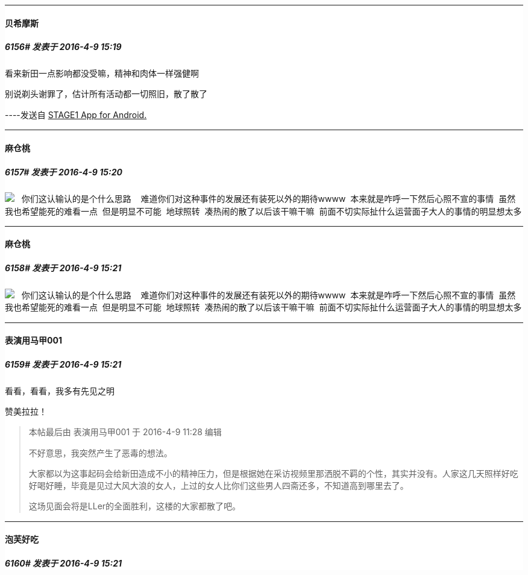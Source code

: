 
-----

####  贝希摩斯  
##### 6156#       发表于 2016-4-9 15:19


看来新田一点影响都没受嘛，精神和肉体一样强健啊

别说剃头谢罪了，估计所有活动都一切照旧，散了散了


----发送自 [STAGE1 App for Android.](http://stage1.5j4m.com/?1.19)


-----

####  麻仓桃  
##### 6157#       发表于 2016-4-9 15:20


<img src="https://static.saraba1st.com/image/smiley/carton/172.jpg" referrerpolicy="no-referrer">   你们这认输认的是个什么思路    难道你们对这种事件的发展还有装死以外的期待wwww  本来就是咋呼一下然后心照不宣的事情  虽然我也希望能死的难看一点  但是明显不可能  地球照转  凑热闹的散了以后该干嘛干嘛  前面不切实际扯什么运营面子大人的事情的明显想太多 


-----

####  麻仓桃  
##### 6158#       发表于 2016-4-9 15:21


<img src="https://static.saraba1st.com/image/smiley/carton/172.jpg" referrerpolicy="no-referrer">   你们这认输认的是个什么思路    难道你们对这种事件的发展还有装死以外的期待wwww  本来就是咋呼一下然后心照不宣的事情  虽然我也希望能死的难看一点  但是明显不可能  地球照转  凑热闹的散了以后该干嘛干嘛  前面不切实际扯什么运营面子大人的事情的明显想太多 


-----

####  表演用马甲001  
##### 6159#       发表于 2016-4-9 15:21


看看，看看，我多有先见之明


赞美拉拉！
 <blockquote>本帖最后由 表演用马甲001 于 2016-4-9 11:28 编辑


不好意思，我突然产生了恶毒的想法。


大家都以为这事起码会给新田造成不小的精神压力，但是根据她在采访视频里那洒脱不羁的个性，其实并没有。人家这几天照样好吃好喝好睡，毕竟是见过大风大浪的女人，上过的女人比你们这些男人四斋还多，不知道高到哪里去了。


这场见面会将是LLer的全面胜利，这楼的大家都散了吧。</blockquote>


-----

####  泡芙好吃  
##### 6160#       发表于 2016-4-9 15:21
